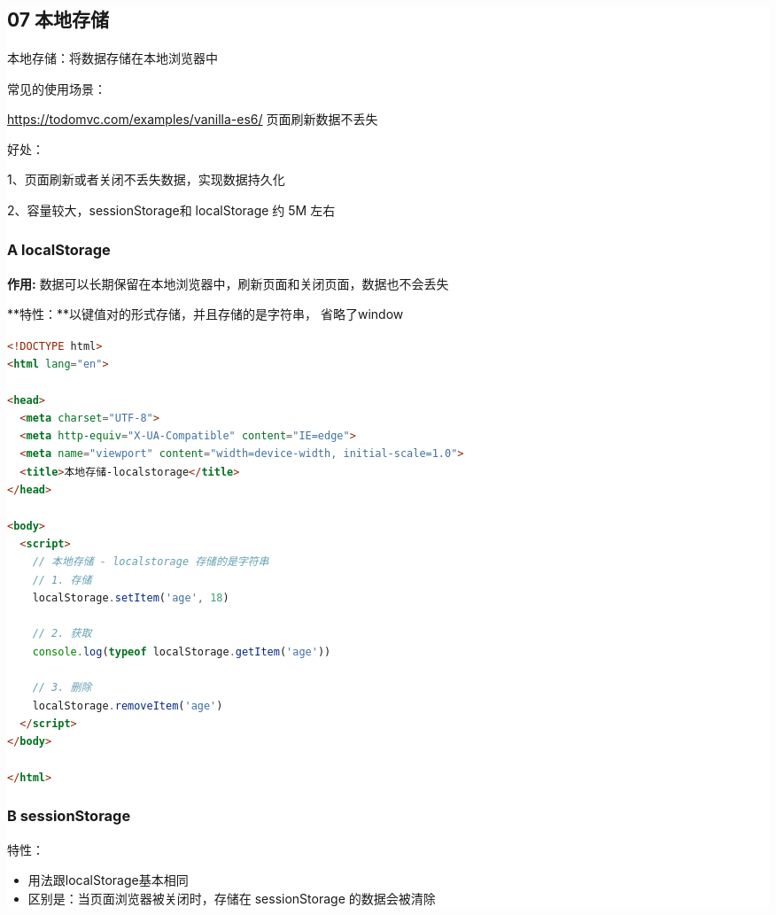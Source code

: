 ## 07 本地存储

本地存储：将数据存储在本地浏览器中

常见的使用场景：

<https://todomvc.com/examples/vanilla-es6/>    页面刷新数据不丢失

好处：

1、页面刷新或者关闭不丢失数据，实现数据持久化

2、容量较大，sessionStorage和 localStorage 约 5M 左右

###  A localStorage

**作用:** 数据可以长期保留在本地浏览器中，刷新页面和关闭页面，数据也不会丢失

**特性：**以键值对的形式存储，并且存储的是字符串， 省略了window

~~~html
<!DOCTYPE html>
<html lang="en">

<head>
  <meta charset="UTF-8">
  <meta http-equiv="X-UA-Compatible" content="IE=edge">
  <meta name="viewport" content="width=device-width, initial-scale=1.0">
  <title>本地存储-localstorage</title>
</head>

<body>
  <script>
    // 本地存储 - localstorage 存储的是字符串 
    // 1. 存储
    localStorage.setItem('age', 18)

    // 2. 获取
    console.log(typeof localStorage.getItem('age'))

    // 3. 删除
    localStorage.removeItem('age')
  </script>
</body>

</html>
~~~

### B sessionStorage

特性：

- 用法跟localStorage基本相同
- 区别是：当页面浏览器被关闭时，存储在 sessionStorage 的数据会被清除
